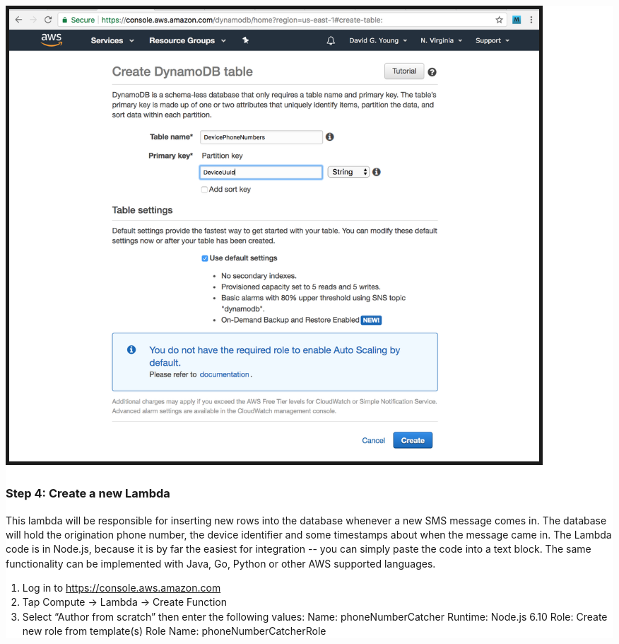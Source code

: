 <img src="/images/create_dynamodb.png" alt="create dynamo db" style="width:750px;border-style:solid;border-width:5px;">


### Step 4: Create a new Lambda

This lambda will be responsible for inserting new rows into the database whenever a new
SMS message comes in.  The database will hold the origination phone number, the device
identifier and some timestamps about when the message came in.  The Lambda code is in Node.js,
because it is by far the easiest for integration -- you can simply paste the code into a text
block.  The same functionality can be implemented with Java, Go, Python or other AWS supported
languages.

1. Log in to https://console.aws.amazon.com
2. Tap Compute -> Lambda -> Create Function
3. Select “Author from scratch” then enter the following values:
   Name: phoneNumberCatcher
   Runtime: Node.js 6.10
   Role: Create new role from template(s)
   Role Name: phoneNumberCatcherRole
